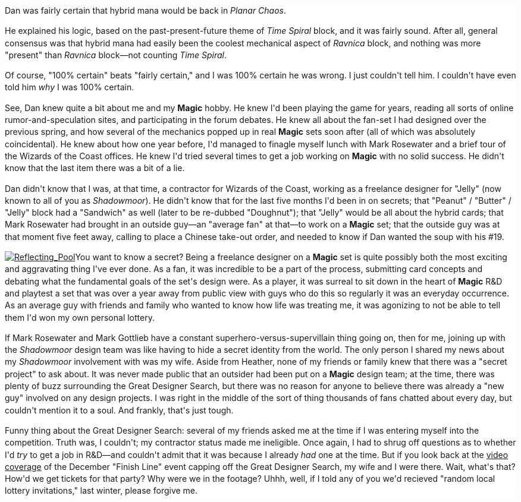 Dan was fairly certain that hybrid mana would be back in *Planar Chaos*.

He explained his logic, based on the past-present-future theme of *Time Spiral* block, and it was fairly sound. After all, general consensus was that hybrid mana had easily been the coolest mechanical aspect of *Ravnica* block, and nothing was more "present" than *Ravnica* block—not counting *Time Spiral*.

Of course, "100% certain" beats "fairly certain," and I was 100% certain he was wrong. I just couldn't tell him. I couldn't have even told him *why* I was 100% certain. 

See, Dan knew quite a bit about me and my **Magic** hobby. He knew I'd been playing the game for years, reading all sorts of online rumor-and-speculation sites, and participating in the forum debates. He knew all about the fan-set I had designed over the previous spring, and how several of the mechanics popped up in real **Magic** sets soon after (all of which was absolutely coincidental). He knew about how one year before, I'd managed to finagle myself lunch with Mark Rosewater and a brief tour of the Wizards of the Coast offices. He knew I'd tried several times to get a job working on **Magic** with no solid success. He didn't know that the last item there was a bit of a lie.

Dan didn't know that I was, at that time, a contractor for Wizards of the Coast, working as a freelance designer for "Jelly" (now known to all of you as *Shadowmoor*). He didn't know that for the last five months I'd been in on secrets; that "Peanut" / "Butter" / "Jelly" block had a "Sandwich" as well (later to be re-dubbed "Doughnut"); that "Jelly" would be all about the hybrid cards; that Mark Rosewater had brought in an outside guy—an "average fan" at that—to work on a **Magic** set; that the outside guy was at that moment five feet away, calling to place a Chinese take-out order, and needed to know if Dan wanted the soup with his #19.

[![Reflecting_Pool](https://media.magic.wizards.com/image_legacy_migration/magic/images/cardart/SHM/Reflecting_Pool.jpg)](http://gatherer.wizards.com/Pages/Card/Details.aspx?&name=Reflecting%2BPool)You want to know a secret? Being a freelance designer on a **Magic** set is quite possibly both the most exciting and aggravating thing I've ever done. As a fan, it was incredible to be a part of the process, submitting card concepts and debating what the fundamental goals of the set's design were. As a player, it was surreal to sit down in the heart of **Magic** R&D and playtest a set that was over a year away from public view with guys who do this so regularly it was an everyday occurrence. As an average guy with friends and family who wanted to know how life was treating me, it was agonizing to not be able to tell them I'd won my own personal lottery.

If Mark Rosewater and Mark Gottlieb have a constant superhero-versus-supervillain thing going on, then for me, joining up with the *Shadowmoor* design team was like having to hide a secret identity from the world. The only person I shared my news about my *Shadowmoor* involvement with was my wife. Aside from Heather, none of my friends or family knew that there was a "secret project" to ask about. It was never made public that an outsider had been put on a **Magic** design team; at the time, there was plenty of buzz surrounding the Great Designer Search, but there was no reason for anyone to believe there was already a "new guy" involved on any design projects. I was right in the middle of the sort of thing thousands of fans chatted about every day, but couldn't mention it to a soul. And frankly, that's just tough.

Funny thing about the Great Designer Search: several of my friends asked me at the time if I was entering myself into the competition. Truth was, I couldn't; my contractor status made me ineligible. Once again, I had to shrug off questions as to whether I'd *try* to get a job in R&D—and couldn't admit that it was because I already *had* one at the time. But if you look back at the [video coverage](http://archive.wizards.com/Magic/Magazine/Article.aspx?x=mtgcom/events/thefinishline2) of the December "Finish Line" event capping off the Great Designer Search, my wife and I were there. Wait, what's that? How'd we get tickets for that party? Why were we in the footage? Uhhh, well, if I told any of you we'd recieved "random local lottery invitations," last winter, please forgive me.
